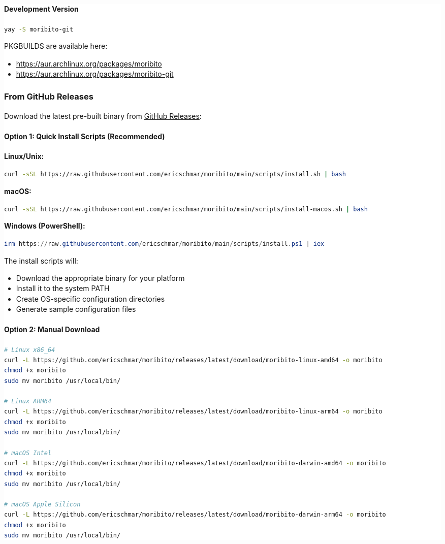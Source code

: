 #### Development Version
```bash
yay -S moribito-git
```
PKGBUILDS are available here:
 - https://aur.archlinux.org/packages/moribito
 - https://aur.archlinux.org/packages/moribito-git

### From GitHub Releases

Download the latest pre-built binary from [GitHub Releases](https://github.com/ericschmar/moribito/releases):

#### Option 1: Quick Install Scripts (Recommended)

**Linux/Unix:**

```bash
curl -sSL https://raw.githubusercontent.com/ericschmar/moribito/main/scripts/install.sh | bash
```

**macOS:**

```bash
curl -sSL https://raw.githubusercontent.com/ericschmar/moribito/main/scripts/install-macos.sh | bash
```

**Windows (PowerShell):**

```powershell
irm https://raw.githubusercontent.com/ericschmar/moribito/main/scripts/install.ps1 | iex
```

The install scripts will:

-   Download the appropriate binary for your platform
-   Install it to the system PATH
-   Create OS-specific configuration directories
-   Generate sample configuration files

#### Option 2: Manual Download

```bash
# Linux x86_64
curl -L https://github.com/ericschmar/moribito/releases/latest/download/moribito-linux-amd64 -o moribito
chmod +x moribito
sudo mv moribito /usr/local/bin/

# Linux ARM64
curl -L https://github.com/ericschmar/moribito/releases/latest/download/moribito-linux-arm64 -o moribito
chmod +x moribito
sudo mv moribito /usr/local/bin/

# macOS Intel
curl -L https://github.com/ericschmar/moribito/releases/latest/download/moribito-darwin-amd64 -o moribito
chmod +x moribito
sudo mv moribito /usr/local/bin/

# macOS Apple Silicon
curl -L https://github.com/ericschmar/moribito/releases/latest/download/moribito-darwin-arm64 -o moribito
chmod +x moribito
sudo mv moribito /usr/local/bin/
```
